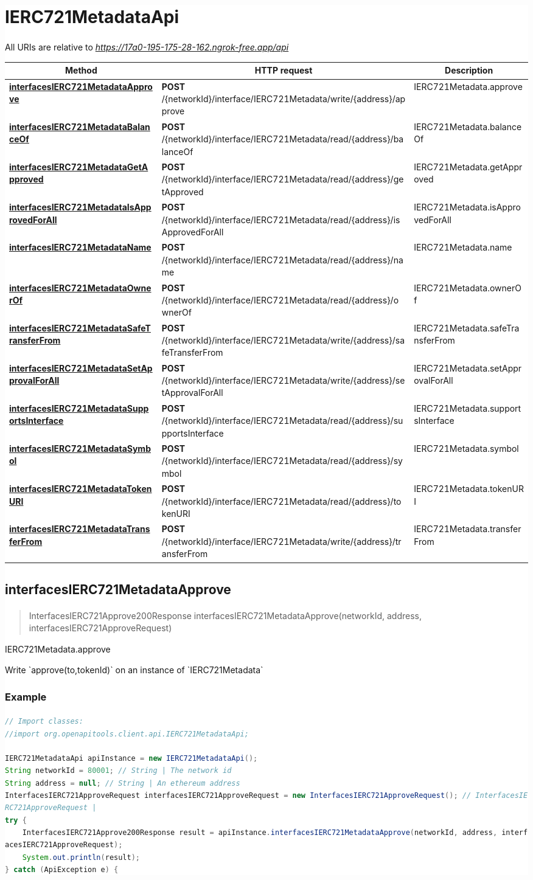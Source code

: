 # IERC721MetadataApi

All URIs are relative to *https://17a0-195-175-28-162.ngrok-free.app/api*

Method | HTTP request | Description
------------- | ------------- | -------------
[**interfacesIERC721MetadataApprove**](IERC721MetadataApi.md#interfacesIERC721MetadataApprove) | **POST** /{networkId}/interface/IERC721Metadata/write/{address}/approve | IERC721Metadata.approve
[**interfacesIERC721MetadataBalanceOf**](IERC721MetadataApi.md#interfacesIERC721MetadataBalanceOf) | **POST** /{networkId}/interface/IERC721Metadata/read/{address}/balanceOf | IERC721Metadata.balanceOf
[**interfacesIERC721MetadataGetApproved**](IERC721MetadataApi.md#interfacesIERC721MetadataGetApproved) | **POST** /{networkId}/interface/IERC721Metadata/read/{address}/getApproved | IERC721Metadata.getApproved
[**interfacesIERC721MetadataIsApprovedForAll**](IERC721MetadataApi.md#interfacesIERC721MetadataIsApprovedForAll) | **POST** /{networkId}/interface/IERC721Metadata/read/{address}/isApprovedForAll | IERC721Metadata.isApprovedForAll
[**interfacesIERC721MetadataName**](IERC721MetadataApi.md#interfacesIERC721MetadataName) | **POST** /{networkId}/interface/IERC721Metadata/read/{address}/name | IERC721Metadata.name
[**interfacesIERC721MetadataOwnerOf**](IERC721MetadataApi.md#interfacesIERC721MetadataOwnerOf) | **POST** /{networkId}/interface/IERC721Metadata/read/{address}/ownerOf | IERC721Metadata.ownerOf
[**interfacesIERC721MetadataSafeTransferFrom**](IERC721MetadataApi.md#interfacesIERC721MetadataSafeTransferFrom) | **POST** /{networkId}/interface/IERC721Metadata/write/{address}/safeTransferFrom | IERC721Metadata.safeTransferFrom
[**interfacesIERC721MetadataSetApprovalForAll**](IERC721MetadataApi.md#interfacesIERC721MetadataSetApprovalForAll) | **POST** /{networkId}/interface/IERC721Metadata/write/{address}/setApprovalForAll | IERC721Metadata.setApprovalForAll
[**interfacesIERC721MetadataSupportsInterface**](IERC721MetadataApi.md#interfacesIERC721MetadataSupportsInterface) | **POST** /{networkId}/interface/IERC721Metadata/read/{address}/supportsInterface | IERC721Metadata.supportsInterface
[**interfacesIERC721MetadataSymbol**](IERC721MetadataApi.md#interfacesIERC721MetadataSymbol) | **POST** /{networkId}/interface/IERC721Metadata/read/{address}/symbol | IERC721Metadata.symbol
[**interfacesIERC721MetadataTokenURI**](IERC721MetadataApi.md#interfacesIERC721MetadataTokenURI) | **POST** /{networkId}/interface/IERC721Metadata/read/{address}/tokenURI | IERC721Metadata.tokenURI
[**interfacesIERC721MetadataTransferFrom**](IERC721MetadataApi.md#interfacesIERC721MetadataTransferFrom) | **POST** /{networkId}/interface/IERC721Metadata/write/{address}/transferFrom | IERC721Metadata.transferFrom



## interfacesIERC721MetadataApprove

> InterfacesIERC721Approve200Response interfacesIERC721MetadataApprove(networkId, address, interfacesIERC721ApproveRequest)

IERC721Metadata.approve

Write &#x60;approve(to,tokenId)&#x60; on an instance of &#x60;IERC721Metadata&#x60;

### Example

```java
// Import classes:
//import org.openapitools.client.api.IERC721MetadataApi;

IERC721MetadataApi apiInstance = new IERC721MetadataApi();
String networkId = 80001; // String | The network id
String address = null; // String | An ethereum address
InterfacesIERC721ApproveRequest interfacesIERC721ApproveRequest = new InterfacesIERC721ApproveRequest(); // InterfacesIERC721ApproveRequest | 
try {
    InterfacesIERC721Approve200Response result = apiInstance.interfacesIERC721MetadataApprove(networkId, address, interfacesIERC721ApproveRequest);
    System.out.println(result);
} catch (ApiException e) {
```